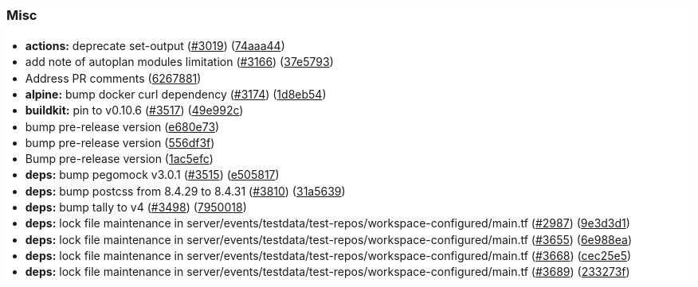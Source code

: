 
### Misc

* **actions:** deprecate set-output ([#3019](https://github.com/vincentgna/atlantis/issues/3019)) ([74aaa44](https://github.com/vincentgna/atlantis/commit/74aaa44083e3a577457ff6c692669b5cbefe5911))
* add note of autoplan modules limitation ([#3166](https://github.com/vincentgna/atlantis/issues/3166)) ([37e5793](https://github.com/vincentgna/atlantis/commit/37e579328126f1771656aeafcdbf3b13ad66be36))
* Address PR comments ([6267881](https://github.com/vincentgna/atlantis/commit/6267881cc1b6c8c94b39fda9190aac160ae1e5e0))
* **alpine:** bump docker curl dependency ([#3174](https://github.com/vincentgna/atlantis/issues/3174)) ([1d8eb54](https://github.com/vincentgna/atlantis/commit/1d8eb54143db3702562f13988fa8f98afc0436a2))
* **buildkit:** pin to v0.10.6 ([#3517](https://github.com/vincentgna/atlantis/issues/3517)) ([49e992c](https://github.com/vincentgna/atlantis/commit/49e992cd17f7b885e7c474b539605cfe21fa0720))
* bump pre-release version ([e680e73](https://github.com/vincentgna/atlantis/commit/e680e7363abbee38caaa4ebb414c96b686ec8e10))
* bump pre-release version ([556df3f](https://github.com/vincentgna/atlantis/commit/556df3fcfbdb7db93172621659ddb83c08732d21))
* Bump pre-release version ([1ac5efc](https://github.com/vincentgna/atlantis/commit/1ac5efc90ae3640283baff5016cbb0566fb75e09))
* **deps:** bump pegomock v3.0.1 ([#3515](https://github.com/vincentgna/atlantis/issues/3515)) ([e505817](https://github.com/vincentgna/atlantis/commit/e505817a7dfe807841fd82960e75c5f1c70f4a36))
* **deps:** bump postcss from 8.4.29 to 8.4.31 ([#3810](https://github.com/vincentgna/atlantis/issues/3810)) ([31a5639](https://github.com/vincentgna/atlantis/commit/31a5639635115693c8a761966580999690599ebc))
* **deps:** bump tally to v4 ([#3498](https://github.com/vincentgna/atlantis/issues/3498)) ([7950018](https://github.com/vincentgna/atlantis/commit/79500182db8327d7b57a0c25126e5d1c472037ad))
* **deps:** lock file maintenance in server/events/testdata/test-repos/workspace-configured/main.tf ([#2987](https://github.com/vincentgna/atlantis/issues/2987)) ([9e3d3d1](https://github.com/vincentgna/atlantis/commit/9e3d3d183649b4e234b1af8bae3354740166283d))
* **deps:** lock file maintenance in server/events/testdata/test-repos/workspace-configured/main.tf ([#3655](https://github.com/vincentgna/atlantis/issues/3655)) ([6e988ea](https://github.com/vincentgna/atlantis/commit/6e988ea1fa774721a5f4f05adab0193e22b6a966))
* **deps:** lock file maintenance in server/events/testdata/test-repos/workspace-configured/main.tf ([#3668](https://github.com/vincentgna/atlantis/issues/3668)) ([cec25e5](https://github.com/vincentgna/atlantis/commit/cec25e51dc1efa8aba820027e1ea88204c95d0c0))
* **deps:** lock file maintenance in server/events/testdata/test-repos/workspace-configured/main.tf ([#3689](https://github.com/vincentgna/atlantis/issues/3689)) ([233273f](https://github.com/vincentgna/atlantis/commit/233273fa8cbe88f71aa72c090c4e2a75b6738fd8))
